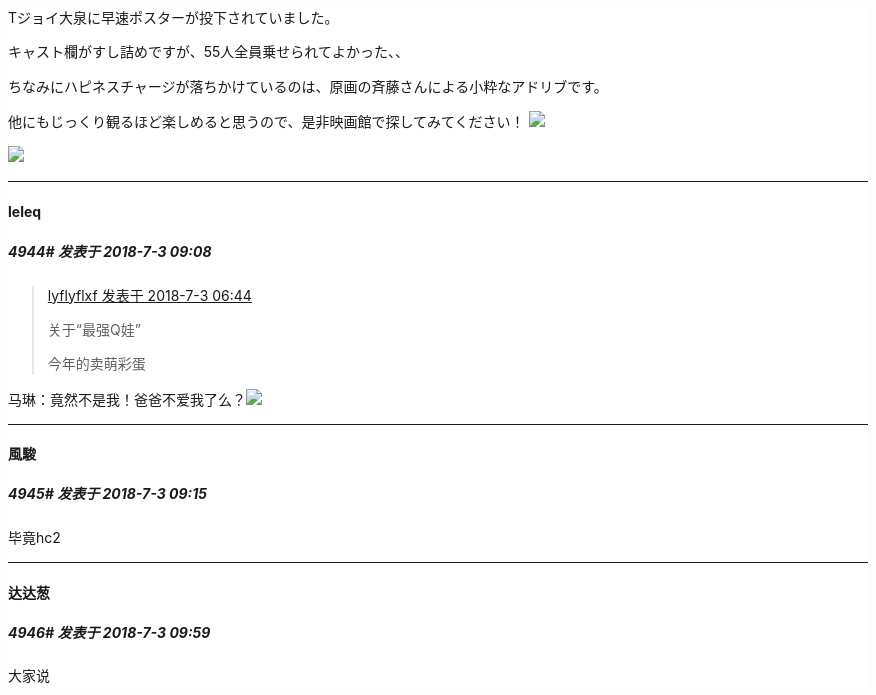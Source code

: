 Tジョイ大泉に早速ポスターが投下されていました。

キャスト欄がすし詰めですが、55人全員乗せられてよかった、、


ちなみにハピネスチャージが落ちかけているのは、原画の斉藤さんによる小粋なアドリブです。

他にもじっくり観るほど楽しめると思うので、是非映画館で探してみてください！
<img src="https://i.loli.net/2018/07/03/5b3aaa75bc11e.jpg" referrerpolicy="no-referrer"></blockquote>

<img src="https://i.loli.net/2018/07/03/5b3aaae48ef16.png" referrerpolicy="no-referrer">







-----

####  leleq  
##### 4944#       发表于 2018-7-3 09:08



<blockquote><a href="httphttps://bbs.saraba1st.com/2b/forum.php?mod=redirect&amp;goto=findpost&amp;pid=40198002&amp;ptid=1553961" target="_blank">lyflyflxf 发表于 2018-7-3 06:44</a>

关于“最强Q娃”


今年的卖萌彩蛋</blockquote>
马琳：竟然不是我！爸爸不爱我了么？<img src="https://static.saraba1st.com/image/smiley/face2017/138.png" referrerpolicy="no-referrer">







-----

####  風駿  
##### 4945#       发表于 2018-7-3 09:15




毕竟hc2







-----

####  达达葱  
##### 4946#       发表于 2018-7-3 09:59




大家说
